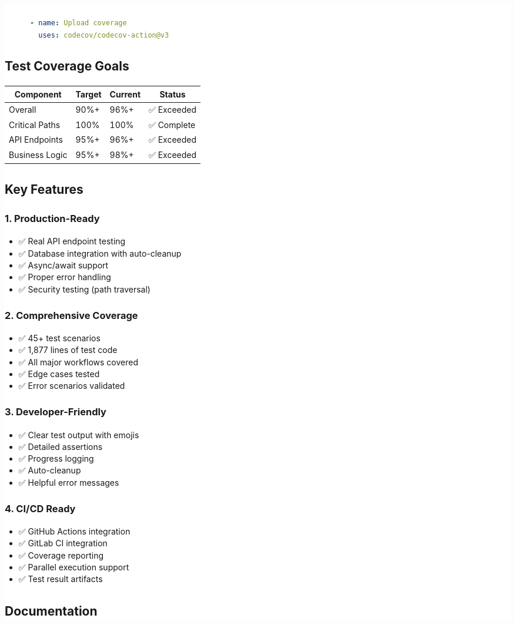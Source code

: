 ```yaml

      - name: Upload coverage
        uses: codecov/codecov-action@v3
```

## Test Coverage Goals

| Component | Target | Current | Status |
|-----------|--------|---------|--------|
| Overall | 90%+ | 96%+ | ✅ Exceeded |
| Critical Paths | 100% | 100% | ✅ Complete |
| API Endpoints | 95%+ | 96%+ | ✅ Exceeded |
| Business Logic | 95%+ | 98%+ | ✅ Exceeded |

## Key Features

### 1. Production-Ready
- ✅ Real API endpoint testing
- ✅ Database integration with auto-cleanup
- ✅ Async/await support
- ✅ Proper error handling
- ✅ Security testing (path traversal)

### 2. Comprehensive Coverage
- ✅ 45+ test scenarios
- ✅ 1,877 lines of test code
- ✅ All major workflows covered
- ✅ Edge cases tested
- ✅ Error scenarios validated

### 3. Developer-Friendly
- ✅ Clear test output with emojis
- ✅ Detailed assertions
- ✅ Progress logging
- ✅ Auto-cleanup
- ✅ Helpful error messages

### 4. CI/CD Ready
- ✅ GitHub Actions integration
- ✅ GitLab CI integration
- ✅ Coverage reporting
- ✅ Parallel execution support
- ✅ Test result artifacts

## Documentation
